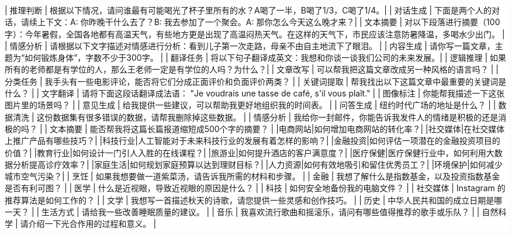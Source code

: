 | 推理判断 | 根据以下情况，请问谁最有可能喝光了杯子里所有的水？A喝了一半，B喝了1/3，C喝了1/4。|
| 对话生成 | 下面是两个人的对话，请续上下文：A: 你昨晚干什么去了？B: 我去参加了一个聚会。A: 那你怎么今天这么晚才来？|
| 文本摘要 | 对以下段落进行摘要（100字）：今年暑假，全国各地都有高温天气，有些地方更是出现了高温闷热天气。在这样的天气下，市民应该注意防暑降温，多喝水少出门。 |
| 情感分析 | 请根据以下文字描述对情感进行分析：看到儿子第一次走路，母亲不由自主地流下了眼泪。 |
| 内容生成 | 请你写一篇文章，主题为“如何锻炼身体”，字数不少于300字。 |
| 翻译任务 | 将以下句子翻译成英文：我想和你谈一谈我们公司的未来发展。|
| 逻辑推理 | 如果所有的老师都是有学位的人，那么王老师一定是有学位的人吗？为什么？|
| 文章改写 | 可以帮我把这篇文章改成另一种风格的语言吗？ |
| 分类任务 | 我手头有一些电影评论，能否将它们分成正面评价和负面评价两类？ |
| 关键词提取 | 帮我找出以下这篇文章中最重要的关键词是什么？ |
| 文字翻译 | 请将下面这段话翻译成法语： "Je voudrais une tasse de café, s'il vous plaît." |
| 图像标注 | 你能帮我描述一下这张图片里的场景吗？ |
| 意见生成 | 给我提供一些建议，可以帮助我更好地组织我的时间表。 |
| 问答生成 | 纽约时代广场的地址是什么？ |
| 数据清洗 | 这份数据集有很多错误的数据，请帮我删除掉这些数据。 |
| 情感分析 | 我给你一封邮件，你能告诉我发件人的情绪是积极的还是消极的吗？ |
| 文本摘要 | 能否帮我将这篇长篇报道缩短成500个字的摘要？ |
|电商网站|如何增加电商网站的转化率？|
|社交媒体|在社交媒体上推广产品有哪些技巧？|
|科技行业|人工智能对于未来科技行业的发展有着怎样的影响？|
|金融投资|如何评估一项潜在的金融投资项目的价值？|
|教育行业|如何设计一门引人入胜的在线课程？|
|旅游业|如何提升酒店的客户满意度？|
|医疗保健|医疗保健行业中，如何利用大数据分析提高诊疗效率？|
|家庭生活|如何规划家庭预算以达到理财目标？|
|人力资源|如何有效地吸引和留住优秀员工？|
|环境保护|如何减少城市空气污染？|
| 烹饪                | 如果我想要做一道紫菜汤，请告诉我所需的材料和步骤。                                                                                                                                                                                                                     |
| 金融                | 我想了解什么是指数基金，以及投资指数基金是否有利可图？                                                                                                                                                                                                             |
| 医学                | 什么是近视眼，导致近视眼的原因是什么？                                                                                                                                                                                                                                 |
| 科技                | 如何安全地备份我的电脑文件？                                                                                                                                                                                                                                           |
| 社交媒体            | Instagram 的推荐算法是如何工作的？                                                                                                                                                                                                                                     |
| 文学                | 我想写一首描述秋天的诗歌，请您提供一些灵感和创作技巧。                                                                                                                                                                                                               |
| 历史                | 中华人民共和国的成立日期是哪一天？                                                                                                                                                                                                                                       |
| 生活方式            | 请给我一些改善睡眠质量的建议。                                                                                                                                                                                                                                          |
| 音乐                | 我喜欢流行歌曲和摇滚乐，请问有哪些值得推荐的歌手或乐队？                                                                                                                                                                                                               |
| 自然科学            | 请介绍一下光合作用的过程和意义。                                                                                                                                                                                                                                         |
